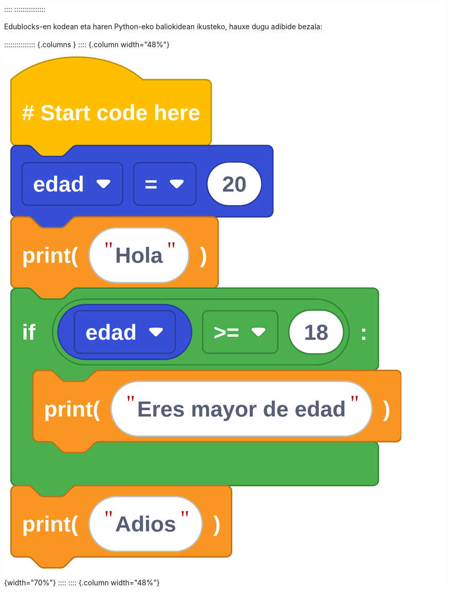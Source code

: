 ::::
:::::::::::::::



Edublocks-en kodean eta haren Python-eko baliokidean ikusteko, hauxe dugu adibide bezala:

::::::::::::::: {.columns }
:::: {.column width="48%"}
![](img/introduccion_programacion/edublocks/edublocks_flujo_if.png){width="70%"}
::::
:::: {.column width="48%"}
